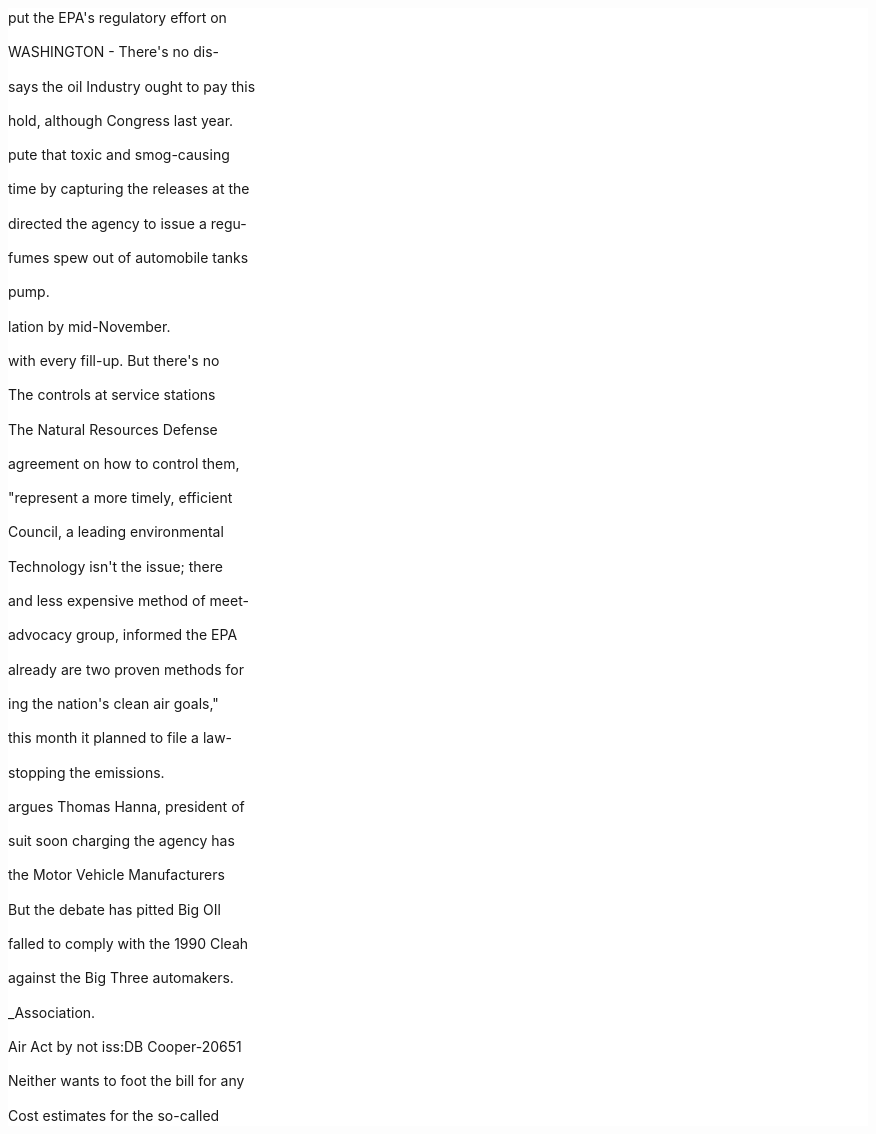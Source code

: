 put the EPA's regulatory effort on

WASHINGTON - There's no dis-

says the oil Industry ought to pay this

hold, although Congress last year.

pute that toxic and smog-causing

time by capturing the releases at the

directed the agency to issue a regu-

fumes spew out of automobile tanks

pump.

lation by mid-November.

with every fill-up. But there's no

The controls at service stations

The Natural Resources Defense

agreement on how to control them,

"represent a more timely, efficient

Council, a leading environmental

Technology isn't the issue; there

and less expensive method of meet-

advocacy group, informed the EPA

already are two proven methods for

ing the nation's clean air goals,"

this month it planned to file a law-

stopping the emissions.

argues Thomas Hanna, president of

suit soon charging the agency has

the Motor Vehicle Manufacturers

But the debate has pitted Big OIl

falled to comply with the 1990 Cleah

against the Big Three automakers.

_Association.

Air Act by not iss:DB Cooper-20651

Neither wants to foot the bill for any

Cost estimates for the so-called
